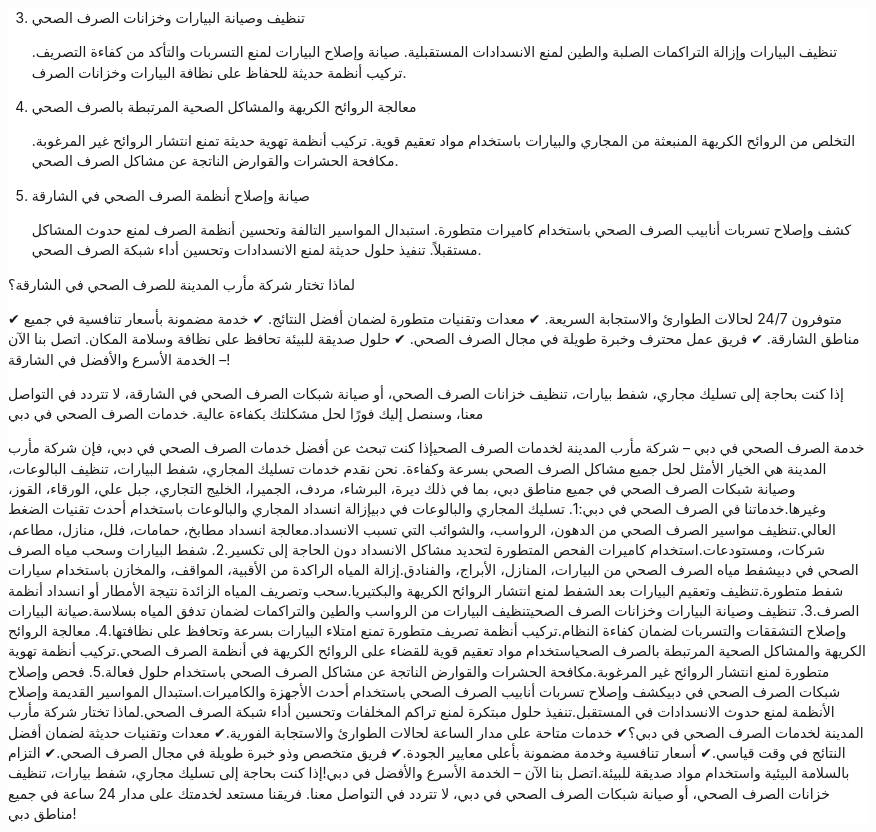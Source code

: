 3. تنظيف وصيانة البيارات وخزانات الصرف الصحي

    تنظيف البيارات وإزالة التراكمات الصلبة والطين لمنع الانسدادات المستقبلية.
    صيانة وإصلاح البيارات لمنع التسربات والتأكد من كفاءة التصريف.
    تركيب أنظمة حديثة للحفاظ على نظافة البيارات وخزانات الصرف.

4. معالجة الروائح الكريهة والمشاكل الصحية المرتبطة بالصرف الصحي

    التخلص من الروائح الكريهة المنبعثة من المجاري والبيارات باستخدام مواد تعقيم قوية.
    تركيب أنظمة تهوية حديثة تمنع انتشار الروائح غير المرغوبة.
    مكافحة الحشرات والقوارض الناتجة عن مشاكل الصرف الصحي.

5. صيانة وإصلاح أنظمة الصرف الصحي في الشارقة

    كشف وإصلاح تسربات أنابيب الصرف الصحي باستخدام كاميرات متطورة.
    استبدال المواسير التالفة وتحسين أنظمة الصرف لمنع حدوث المشاكل مستقبلاً.
    تنفيذ حلول حديثة لمنع الانسدادات وتحسين أداء شبكة الصرف الصحي.

لماذا تختار شركة مأرب المدينة للصرف الصحي في الشارقة؟

✔ متوفرون 24/7 لحالات الطوارئ والاستجابة السريعة.
✔ معدات وتقنيات متطورة لضمان أفضل النتائج.
✔ خدمة مضمونة بأسعار تنافسية في جميع مناطق الشارقة.
✔ فريق عمل محترف وخبرة طويلة في مجال الصرف الصحي.
✔ حلول صديقة للبيئة تحافظ على نظافة وسلامة المكان.
اتصل بنا الآن – الخدمة الأسرع والأفضل في الشارقة!

إذا كنت بحاجة إلى تسليك مجاري، شفط بيارات، تنظيف خزانات الصرف الصحي، أو صيانة شبكات الصرف الصحي في الشارقة، لا تتردد في التواصل معنا، وسنصل إليك فورًا لحل مشكلتك بكفاءة عالية.
خدمات الصرف الصحي في دبي

خدمة الصرف الصحي في دبي – شركة مأرب المدينة لخدمات الصرف الصحيإذا كنت تبحث عن أفضل خدمات الصرف الصحي في دبي، فإن شركة مأرب المدينة هي الخيار الأمثل لحل جميع مشاكل الصرف الصحي بسرعة وكفاءة. نحن نقدم خدمات تسليك المجاري، شفط البيارات، تنظيف البالوعات، وصيانة شبكات الصرف الصحي في جميع مناطق دبي، بما في ذلك ديرة، البرشاء، مردف، الجميرا، الخليج التجاري، جبل علي، الورقاء، القوز، وغيرها.خدماتنا في الصرف الصحي في دبي:1. تسليك المجاري والبالوعات في دبيإزالة انسداد المجاري والبالوعات باستخدام أحدث تقنيات الضغط العالي.تنظيف مواسير الصرف الصحي من الدهون، الرواسب، والشوائب التي تسبب الانسداد.معالجة انسداد مطابخ، حمامات، فلل، منازل، مطاعم، شركات، ومستودعات.استخدام كاميرات الفحص المتطورة لتحديد مشاكل الانسداد دون الحاجة إلى تكسير.2. شفط البيارات وسحب مياه الصرف الصحي في دبيشفط مياه الصرف الصحي من البيارات، المنازل، الأبراج، والفنادق.إزالة المياه الراكدة من الأقبية، المواقف، والمخازن باستخدام سيارات شفط متطورة.تنظيف وتعقيم البيارات بعد الشفط لمنع انتشار الروائح الكريهة والبكتيريا.سحب وتصريف المياه الزائدة نتيجة الأمطار أو انسداد أنظمة الصرف.3. تنظيف وصيانة البيارات وخزانات الصرف الصحيتنظيف البيارات من الرواسب والطين والتراكمات لضمان تدفق المياه بسلاسة.صيانة البيارات وإصلاح التشققات والتسربات لضمان كفاءة النظام.تركيب أنظمة تصريف متطورة تمنع امتلاء البيارات بسرعة وتحافظ على نظافتها.4. معالجة الروائح الكريهة والمشاكل الصحية المرتبطة بالصرف الصحياستخدام مواد تعقيم قوية للقضاء على الروائح الكريهة في أنظمة الصرف الصحي.تركيب أنظمة تهوية متطورة لمنع انتشار الروائح غير المرغوبة.مكافحة الحشرات والقوارض الناتجة عن مشاكل الصرف الصحي باستخدام حلول فعالة.5. فحص وإصلاح شبكات الصرف الصحي في دبيكشف وإصلاح تسربات أنابيب الصرف الصحي باستخدام أحدث الأجهزة والكاميرات.استبدال المواسير القديمة وإصلاح الأنظمة لمنع حدوث الانسدادات في المستقبل.تنفيذ حلول مبتكرة لمنع تراكم المخلفات وتحسين أداء شبكة الصرف الصحي.لماذا تختار شركة مأرب المدينة لخدمات الصرف الصحي في دبي؟✔ خدمات متاحة على مدار الساعة لحالات الطوارئ والاستجابة الفورية.✔ معدات وتقنيات حديثة لضمان أفضل النتائج في وقت قياسي.✔ أسعار تنافسية وخدمة مضمونة بأعلى معايير الجودة.✔ فريق متخصص وذو خبرة طويلة في مجال الصرف الصحي.✔ التزام بالسلامة البيئية واستخدام مواد صديقة للبيئة.اتصل بنا الآن – الخدمة الأسرع والأفضل في دبي!إذا كنت بحاجة إلى تسليك مجاري، شفط بيارات، تنظيف خزانات الصرف الصحي، أو صيانة شبكات الصرف الصحي في دبي، لا تتردد في التواصل معنا. فريقنا مستعد لخدمتك على مدار 24 ساعة في جميع مناطق دبي!
